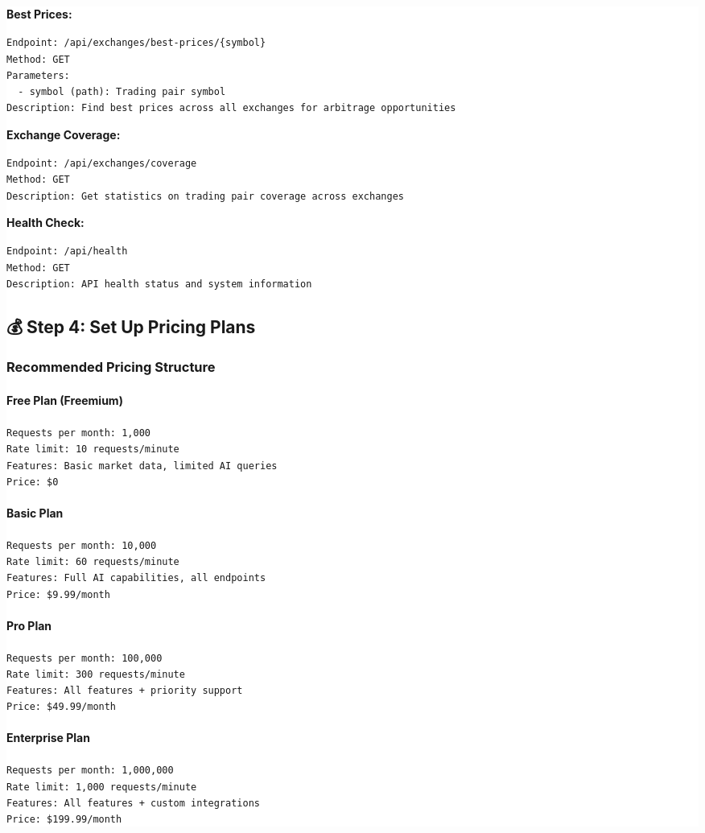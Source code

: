 **Best Prices:**
```
Endpoint: /api/exchanges/best-prices/{symbol}
Method: GET
Parameters:
  - symbol (path): Trading pair symbol
Description: Find best prices across all exchanges for arbitrage opportunities
```

**Exchange Coverage:**
```
Endpoint: /api/exchanges/coverage
Method: GET
Description: Get statistics on trading pair coverage across exchanges
```

**Health Check:**
```
Endpoint: /api/health
Method: GET
Description: API health status and system information
```

## 💰 **Step 4: Set Up Pricing Plans**

### **Recommended Pricing Structure**

#### **Free Plan (Freemium)**
```
Requests per month: 1,000
Rate limit: 10 requests/minute
Features: Basic market data, limited AI queries
Price: $0
```

#### **Basic Plan**
```
Requests per month: 10,000
Rate limit: 60 requests/minute
Features: Full AI capabilities, all endpoints
Price: $9.99/month
```

#### **Pro Plan**
```
Requests per month: 100,000
Rate limit: 300 requests/minute
Features: All features + priority support
Price: $49.99/month
```

#### **Enterprise Plan**
```
Requests per month: 1,000,000
Rate limit: 1,000 requests/minute
Features: All features + custom integrations
Price: $199.99/month
```
